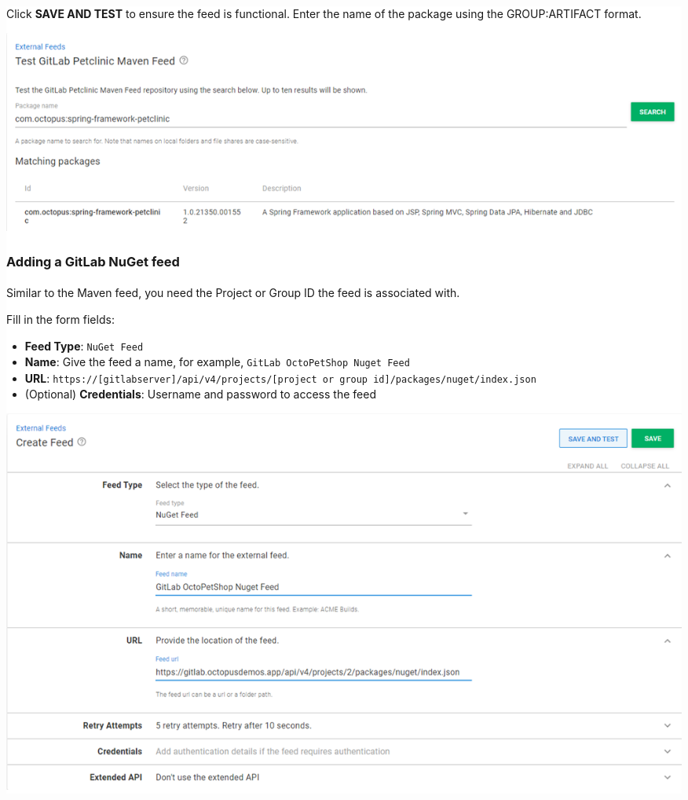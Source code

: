 
Click **SAVE AND TEST** to ensure the feed is functional.  Enter the name of the package using the GROUP:ARTIFACT format.

![](octopus-test-maven-feed.png)

### Adding a GitLab NuGet feed
Similar to the Maven feed, you need the Project or Group ID the feed is associated with.

Fill in the form fields:

- **Feed Type**: `NuGet Feed`
- **Name**: Give the feed a name, for example, `GitLab OctoPetShop Nuget Feed`
- **URL**: `https://[gitlabserver]/api/v4/projects/[project or group id]/packages/nuget/index.json`
- (Optional) **Credentials**: Username and password to access the feed

![Octopus dashboard showing Create Feeds screen under External Feeds section](octopus-add-nuget-feed.png)
